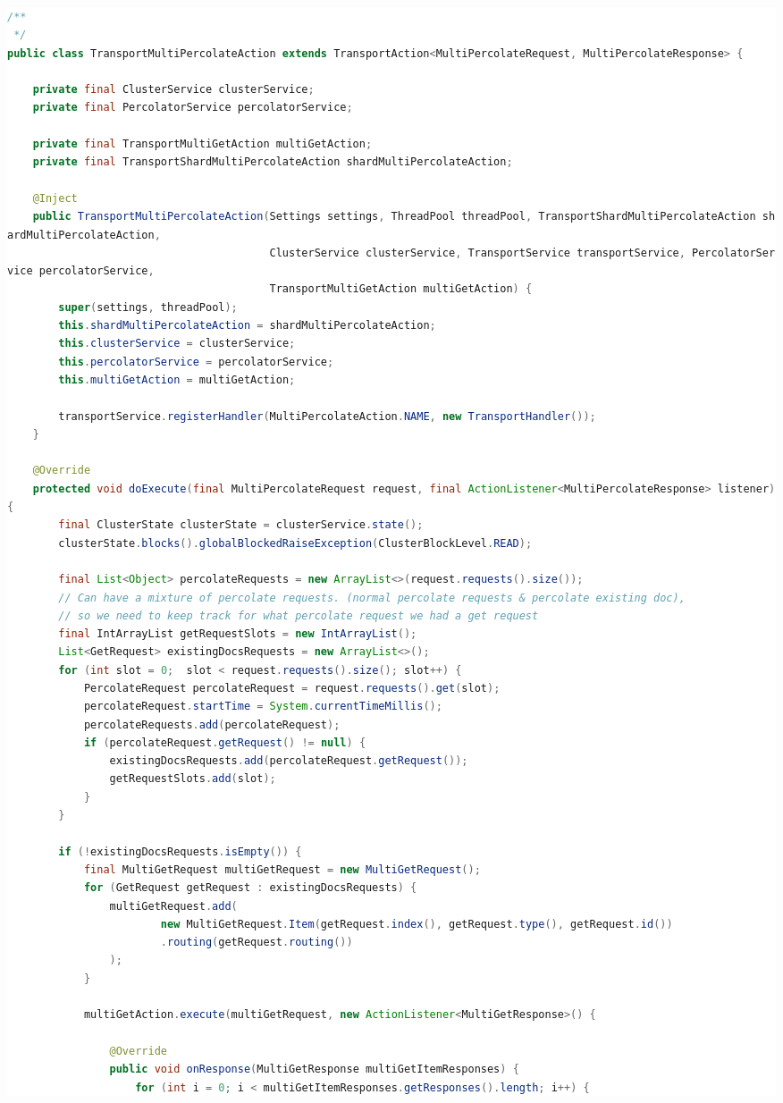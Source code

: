 ```java
/**
 */
public class TransportMultiPercolateAction extends TransportAction<MultiPercolateRequest, MultiPercolateResponse> {

    private final ClusterService clusterService;
    private final PercolatorService percolatorService;

    private final TransportMultiGetAction multiGetAction;
    private final TransportShardMultiPercolateAction shardMultiPercolateAction;

    @Inject
    public TransportMultiPercolateAction(Settings settings, ThreadPool threadPool, TransportShardMultiPercolateAction shardMultiPercolateAction,
                                         ClusterService clusterService, TransportService transportService, PercolatorService percolatorService,
                                         TransportMultiGetAction multiGetAction) {
        super(settings, threadPool);
        this.shardMultiPercolateAction = shardMultiPercolateAction;
        this.clusterService = clusterService;
        this.percolatorService = percolatorService;
        this.multiGetAction = multiGetAction;

        transportService.registerHandler(MultiPercolateAction.NAME, new TransportHandler());
    }

    @Override
    protected void doExecute(final MultiPercolateRequest request, final ActionListener<MultiPercolateResponse> listener) {
        final ClusterState clusterState = clusterService.state();
        clusterState.blocks().globalBlockedRaiseException(ClusterBlockLevel.READ);

        final List<Object> percolateRequests = new ArrayList<>(request.requests().size());
        // Can have a mixture of percolate requests. (normal percolate requests & percolate existing doc),
        // so we need to keep track for what percolate request we had a get request
        final IntArrayList getRequestSlots = new IntArrayList();
        List<GetRequest> existingDocsRequests = new ArrayList<>();
        for (int slot = 0;  slot < request.requests().size(); slot++) {
            PercolateRequest percolateRequest = request.requests().get(slot);
            percolateRequest.startTime = System.currentTimeMillis();
            percolateRequests.add(percolateRequest);
            if (percolateRequest.getRequest() != null) {
                existingDocsRequests.add(percolateRequest.getRequest());
                getRequestSlots.add(slot);
            }
        }

        if (!existingDocsRequests.isEmpty()) {
            final MultiGetRequest multiGetRequest = new MultiGetRequest();
            for (GetRequest getRequest : existingDocsRequests) {
                multiGetRequest.add(
                        new MultiGetRequest.Item(getRequest.index(), getRequest.type(), getRequest.id())
                        .routing(getRequest.routing())
                );
            }

            multiGetAction.execute(multiGetRequest, new ActionListener<MultiGetResponse>() {

                @Override
                public void onResponse(MultiGetResponse multiGetItemResponses) {
                    for (int i = 0; i < multiGetItemResponses.getResponses().length; i++) {
```
